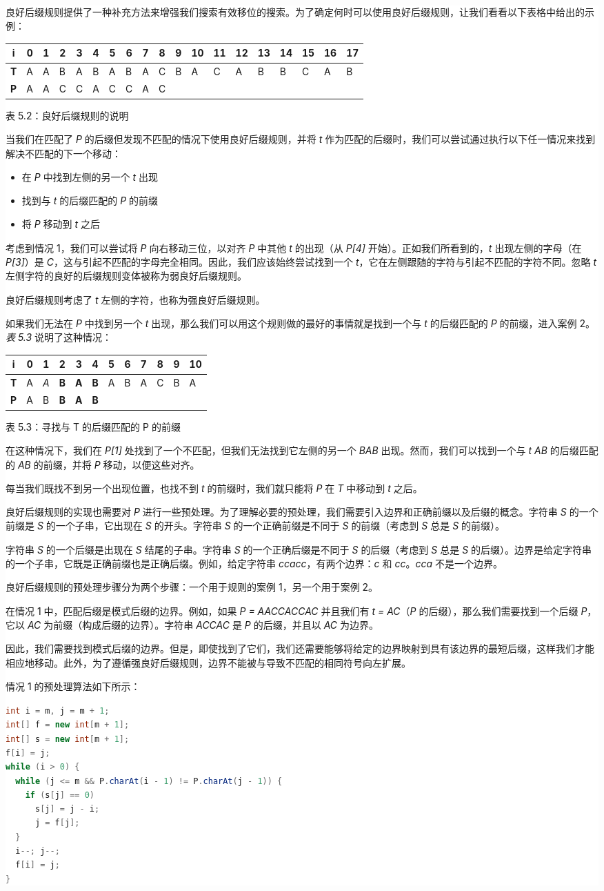 良好后缀规则提供了一种补充方法来增强我们搜索有效移位的搜索。为了确定何时可以使用良好后缀规则，让我们看看以下表格中给出的示例：

| **i** | 0 | 1 | 2 | 3 | 4 | 5 | 6 | 7 | 8 | 9 | 10 | 11 | 12 | 13 | 14 | 15 | 16 | 17 |
| --- | --- | --- | --- | --- | --- | --- | --- | --- | --- | --- | --- | --- | --- | --- | --- | --- | --- | --- |
| **T** | A | A | B | A | B | A | B | A | C | B | A | C | A | B | B | C | A | B |
| **P** | A | A | C | C | A | C | C | A | C |  |  |  |  |  |  |  |  |  |

表 5.2：良好后缀规则的说明

当我们在匹配了 *P* 的后缀但发现不匹配的情况下使用良好后缀规则，并将 *t* 作为匹配的后缀时，我们可以尝试通过执行以下任一情况来找到解决不匹配的下一个移动：

+   在 *P* 中找到左侧的另一个 *t* 出现

+   找到与 *t* 的后缀匹配的 *P* 的前缀

+   将 *P* 移动到 *t* 之后

考虑到情况 1，我们可以尝试将 *P* 向右移动三位，以对齐 *P* 中其他 *t* 的出现（从 *P[4]* 开始）。正如我们所看到的，*t* 出现左侧的字母（在 *P[3]*）是 *C*，这与引起不匹配的字母完全相同。因此，我们应该始终尝试找到一个 *t*，它在左侧跟随的字符与引起不匹配的字符不同。忽略 *t* 左侧字符的良好的后缀规则变体被称为弱良好后缀规则。

良好后缀规则考虑了 *t* 左侧的字符，也称为强良好后缀规则。

如果我们无法在 *P* 中找到另一个 *t* 出现，那么我们可以用这个规则做的最好的事情就是找到一个与 *t* 的后缀匹配的 *P* 的前缀，进入案例 2。*表 5.3* 说明了这种情况：

| **i** | 0 | 1 | 2 | 3 | 4 | 5 | 6 | 7 | 8 | 9 | 10 |
| --- | --- | --- | --- | --- | --- | --- | --- | --- | --- | --- | --- |
| **T** | A | *A* | **B** | **A** | **B** | A | B | A | C | B | A |
| **P** | A | B | **B** | **A** | **B** |  |  |  |  |  |  |

表 5.3：寻找与 T 的后缀匹配的 P 的前缀

在这种情况下，我们在 *P[1]* 处找到了一个不匹配，但我们无法找到它左侧的另一个 *BAB* 出现。然而，我们可以找到一个与 *t AB* 的后缀匹配的 *AB* 的前缀，并将 *P* 移动，以便这些对齐。

每当我们既找不到另一个出现位置，也找不到 *t* 的前缀时，我们就只能将 *P* 在 *T* 中移动到 *t* 之后。

良好后缀规则的实现也需要对 *P* 进行一些预处理。为了理解必要的预处理，我们需要引入边界和正确前缀以及后缀的概念。字符串 *S* 的一个前缀是 *S* 的一个子串，它出现在 *S* 的开头。字符串 *S* 的一个正确前缀是不同于 *S* 的前缀（考虑到 *S* 总是 *S* 的前缀）。

字符串 *S* 的一个后缀是出现在 *S* 结尾的子串。字符串 *S* 的一个正确后缀是不同于 *S* 的后缀（考虑到 *S* 总是 *S* 的后缀）。边界是给定字符串的一个子串，它既是正确前缀也是正确后缀。例如，给定字符串 *ccacc*，有两个边界：*c* 和 *cc*。*cca* 不是一个边界。

良好后缀规则的预处理步骤分为两个步骤：一个用于规则的案例 1，另一个用于案例 2。

在情况 1 中，匹配后缀是模式后缀的边界。例如，如果 *P = AACCACCAC* 并且我们有 *t = AC*（*P* 的后缀），那么我们需要找到一个后缀 *P*，它以 *AC* 为前缀（构成后缀的边界）。字符串 *ACCAC* 是 *P* 的后缀，并且以 *AC* 为边界。

因此，我们需要找到模式后缀的边界。但是，即使找到了它们，我们还需要能够将给定的边界映射到具有该边界的最短后缀，这样我们才能相应地移动。此外，为了遵循强良好后缀规则，边界不能被与导致不匹配的相同符号向左扩展。

情况 1 的预处理算法如下所示：

```java
int i = m, j = m + 1;
int[] f = new int[m + 1];
int[] s = new int[m + 1];
f[i] = j;
while (i > 0) {
  while (j <= m && P.charAt(i - 1) != P.charAt(j - 1)) {
    if (s[j] == 0)
      s[j] = j - i;
      j = f[j];
  }
  i--; j--;
  f[i] = j;
}
```
